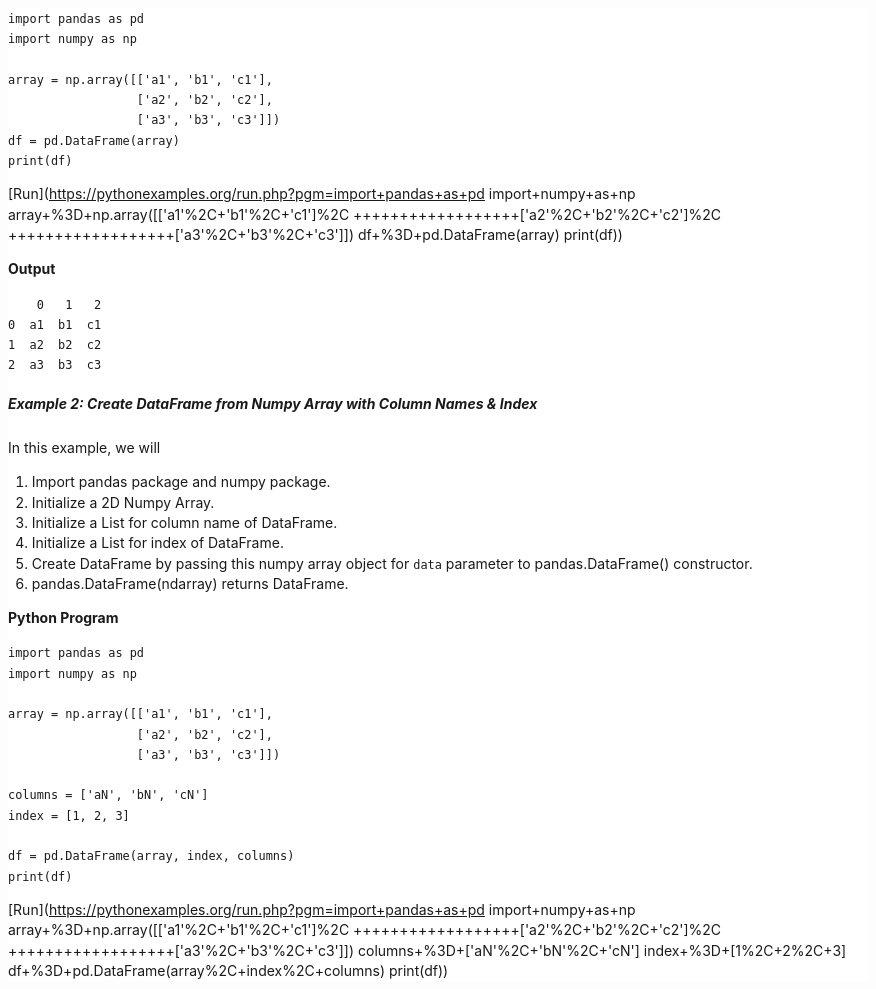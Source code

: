 ```
import pandas as pd
import numpy as np

array = np.array([['a1', 'b1', 'c1'],
                  ['a2', 'b2', 'c2'],
                  ['a3', 'b3', 'c3']])
df = pd.DataFrame(array)
print(df)
```

[Run](https://pythonexamples.org/run.php?pgm=import+pandas+as+pd import+numpy+as+np array+%3D+np.array([['a1'%2C+'b1'%2C+'c1']%2C ++++++++++++++++++['a2'%2C+'b2'%2C+'c2']%2C ++++++++++++++++++['a3'%2C+'b3'%2C+'c3']]) df+%3D+pd.DataFrame(array) print(df))

**Output**

```
    0   1   2
0  a1  b1  c1
1  a2  b2  c2
2  a3  b3  c3
```

##### Example 2: Create DataFrame from Numpy Array with Column Names & Index

In this example, we will

1. Import pandas package and numpy package.
2. Initialize a 2D Numpy Array.
3. Initialize a List for column name of DataFrame.
4. Initialize a List for index of DataFrame.
5. Create DataFrame by passing this numpy array object for `data` parameter to pandas.DataFrame() constructor.
6. pandas.DataFrame(ndarray) returns DataFrame.

**Python Program**

```
import pandas as pd
import numpy as np

array = np.array([['a1', 'b1', 'c1'],
                  ['a2', 'b2', 'c2'],
                  ['a3', 'b3', 'c3']])

columns = ['aN', 'bN', 'cN']
index = [1, 2, 3]

df = pd.DataFrame(array, index, columns)
print(df)
```

[Run](https://pythonexamples.org/run.php?pgm=import+pandas+as+pd import+numpy+as+np array+%3D+np.array([['a1'%2C+'b1'%2C+'c1']%2C ++++++++++++++++++['a2'%2C+'b2'%2C+'c2']%2C ++++++++++++++++++['a3'%2C+'b3'%2C+'c3']]) columns+%3D+['aN'%2C+'bN'%2C+'cN'] index+%3D+[1%2C+2%2C+3] df+%3D+pd.DataFrame(array%2C+index%2C+columns) print(df))
